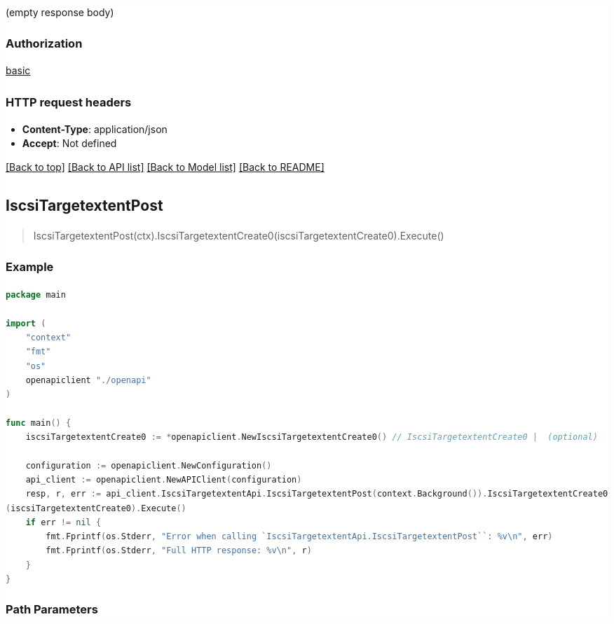  (empty response body)

### Authorization

[basic](../README.md#basic)

### HTTP request headers

- **Content-Type**: application/json
- **Accept**: Not defined

[[Back to top]](#) [[Back to API list]](../README.md#documentation-for-api-endpoints)
[[Back to Model list]](../README.md#documentation-for-models)
[[Back to README]](../README.md)


## IscsiTargetextentPost

> IscsiTargetextentPost(ctx).IscsiTargetextentCreate0(iscsiTargetextentCreate0).Execute()





### Example

```go
package main

import (
    "context"
    "fmt"
    "os"
    openapiclient "./openapi"
)

func main() {
    iscsiTargetextentCreate0 := *openapiclient.NewIscsiTargetextentCreate0() // IscsiTargetextentCreate0 |  (optional)

    configuration := openapiclient.NewConfiguration()
    api_client := openapiclient.NewAPIClient(configuration)
    resp, r, err := api_client.IscsiTargetextentApi.IscsiTargetextentPost(context.Background()).IscsiTargetextentCreate0(iscsiTargetextentCreate0).Execute()
    if err != nil {
        fmt.Fprintf(os.Stderr, "Error when calling `IscsiTargetextentApi.IscsiTargetextentPost``: %v\n", err)
        fmt.Fprintf(os.Stderr, "Full HTTP response: %v\n", r)
    }
}
```

### Path Parameters

